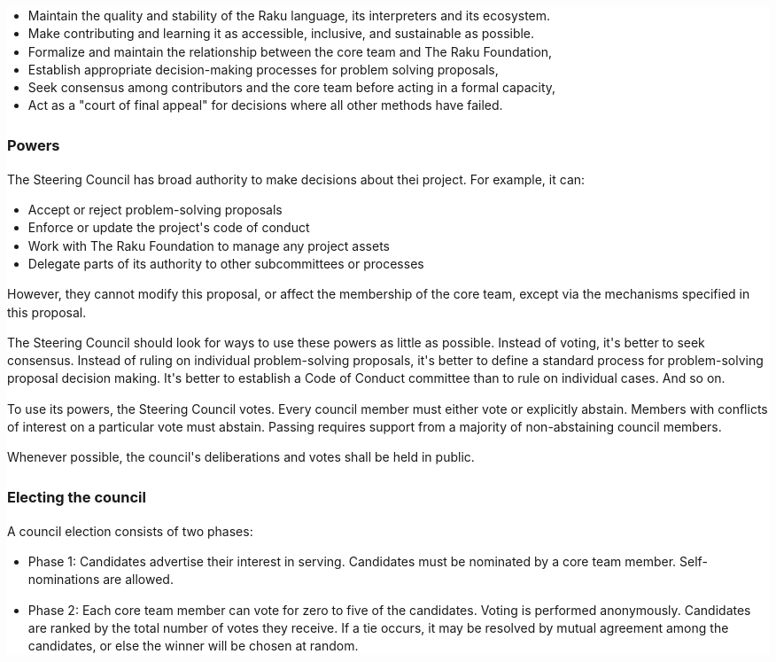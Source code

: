 * Maintain the quality and stability of the Raku language, its
interpreters and its ecosystem.
* Make contributing and learning it as accessible, inclusive, and sustainable as
possible.
* Formalize and maintain the relationship between the core team and
The Raku Foundation,
* Establish appropriate decision-making processes for problem solving
proposals,
* Seek consensus among contributors and the core team before acting in
a formal capacity,
* Act as a "court of final appeal" for decisions where all other
methods have failed.


### Powers


The Steering Council has broad authority to make decisions about thei
project.  For example, it can:

* Accept or reject problem-solving proposals
* Enforce or update the project's code of conduct
* Work with The Raku Foundation to manage any project assets
* Delegate parts of its authority to other subcommittees or
processes

However, they cannot modify this proposal, or affect the membership of
the core team, except via the mechanisms specified in this proposal.

The Steering Council should look for ways to use these powers as little
as possible. Instead of voting, it's better to seek consensus. Instead of
ruling on individual problem-solving proposals, it's better to define a
standard process for problem-solving proposal decision making. It's better
to establish a Code of Conduct committee than to rule on individual cases.
And so on.

To use its powers, the Steering Council votes. Every council member must
either vote or explicitly abstain. Members with conflicts of interest on
a particular vote must abstain. Passing requires support from a majority
of non-abstaining council members.

Whenever possible, the council's deliberations and votes shall be held
in public.


### Electing the council

A council election consists of two phases:

* Phase 1: Candidates advertise their interest in serving. Candidates
must be nominated by a core team member. Self-nominations are
allowed.

* Phase 2: Each core team member can vote for zero to five of the
candidates. Voting is performed anonymously. Candidates are ranked
by the total number of votes they receive. If a tie occurs, it may
be resolved by mutual agreement among the candidates, or else the
winner will be chosen at random.
